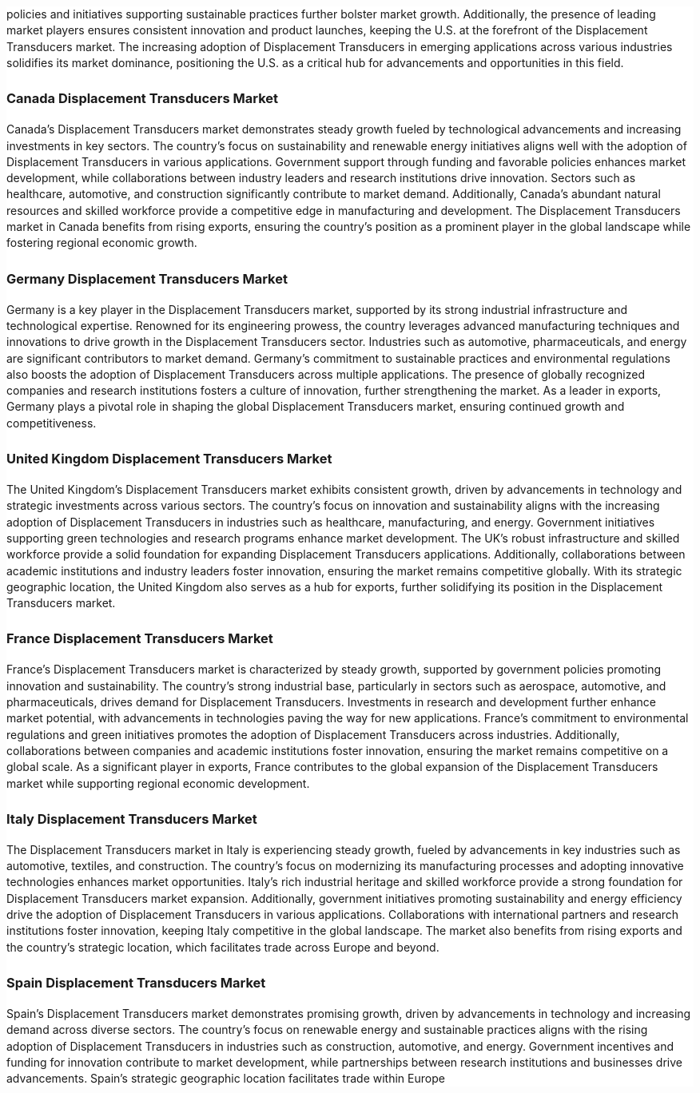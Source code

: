 policies and initiatives supporting sustainable practices further bolster market growth. Additionally, the presence of leading market players ensures consistent innovation and product launches, keeping the U.S. at the forefront of the Displacement Transducers market. The increasing adoption of Displacement Transducers in emerging applications across various industries solidifies its market dominance, positioning the U.S. as a critical hub for advancements and opportunities in this field.</p><h3>Canada Displacement Transducers Market</h3><p>Canada&rsquo;s Displacement Transducers market demonstrates steady growth fueled by technological advancements and increasing investments in key sectors. The country&rsquo;s focus on sustainability and renewable energy initiatives aligns well with the adoption of Displacement Transducers in various applications. Government support through funding and favorable policies enhances market development, while collaborations between industry leaders and research institutions drive innovation. Sectors such as healthcare, automotive, and construction significantly contribute to market demand. Additionally, Canada&rsquo;s abundant natural resources and skilled workforce provide a competitive edge in manufacturing and development. The Displacement Transducers market in Canada benefits from rising exports, ensuring the country&rsquo;s position as a prominent player in the global landscape while fostering regional economic growth.</p><h3>Germany Displacement Transducers Market</h3><p>Germany is a key player in the Displacement Transducers market, supported by its strong industrial infrastructure and technological expertise. Renowned for its engineering prowess, the country leverages advanced manufacturing techniques and innovations to drive growth in the Displacement Transducers sector. Industries such as automotive, pharmaceuticals, and energy are significant contributors to market demand. Germany&rsquo;s commitment to sustainable practices and environmental regulations also boosts the adoption of Displacement Transducers across multiple applications. The presence of globally recognized companies and research institutions fosters a culture of innovation, further strengthening the market. As a leader in exports, Germany plays a pivotal role in shaping the global Displacement Transducers market, ensuring continued growth and competitiveness.</p><h3>United Kingdom Displacement Transducers Market</h3><p>The United Kingdom&rsquo;s Displacement Transducers market exhibits consistent growth, driven by advancements in technology and strategic investments across various sectors. The country&rsquo;s focus on innovation and sustainability aligns with the increasing adoption of Displacement Transducers in industries such as healthcare, manufacturing, and energy. Government initiatives supporting green technologies and research programs enhance market development. The UK&rsquo;s robust infrastructure and skilled workforce provide a solid foundation for expanding Displacement Transducers applications. Additionally, collaborations between academic institutions and industry leaders foster innovation, ensuring the market remains competitive globally. With its strategic geographic location, the United Kingdom also serves as a hub for exports, further solidifying its position in the Displacement Transducers market.</p><h3>France Displacement Transducers Market</h3><p>France&rsquo;s Displacement Transducers market is characterized by steady growth, supported by government policies promoting innovation and sustainability. The country&rsquo;s strong industrial base, particularly in sectors such as aerospace, automotive, and pharmaceuticals, drives demand for Displacement Transducers. Investments in research and development further enhance market potential, with advancements in technologies paving the way for new applications. France&rsquo;s commitment to environmental regulations and green initiatives promotes the adoption of Displacement Transducers across industries. Additionally, collaborations between companies and academic institutions foster innovation, ensuring the market remains competitive on a global scale. As a significant player in exports, France contributes to the global expansion of the Displacement Transducers market while supporting regional economic development.</p><h3>Italy Displacement Transducers Market</h3><p>The Displacement Transducers market in Italy is experiencing steady growth, fueled by advancements in key industries such as automotive, textiles, and construction. The country&rsquo;s focus on modernizing its manufacturing processes and adopting innovative technologies enhances market opportunities. Italy&rsquo;s rich industrial heritage and skilled workforce provide a strong foundation for Displacement Transducers market expansion. Additionally, government initiatives promoting sustainability and energy efficiency drive the adoption of Displacement Transducers in various applications. Collaborations with international partners and research institutions foster innovation, keeping Italy competitive in the global landscape. The market also benefits from rising exports and the country&rsquo;s strategic location, which facilitates trade across Europe and beyond.</p><h3>Spain Displacement Transducers Market</h3><p>Spain&rsquo;s Displacement Transducers market demonstrates promising growth, driven by advancements in technology and increasing demand across diverse sectors. The country&rsquo;s focus on renewable energy and sustainable practices aligns with the rising adoption of Displacement Transducers in industries such as construction, automotive, and energy. Government incentives and funding for innovation contribute to market development, while partnerships between research institutions and businesses drive advancements. Spain&rsquo;s strategic geographic location facilitates trade within Europe